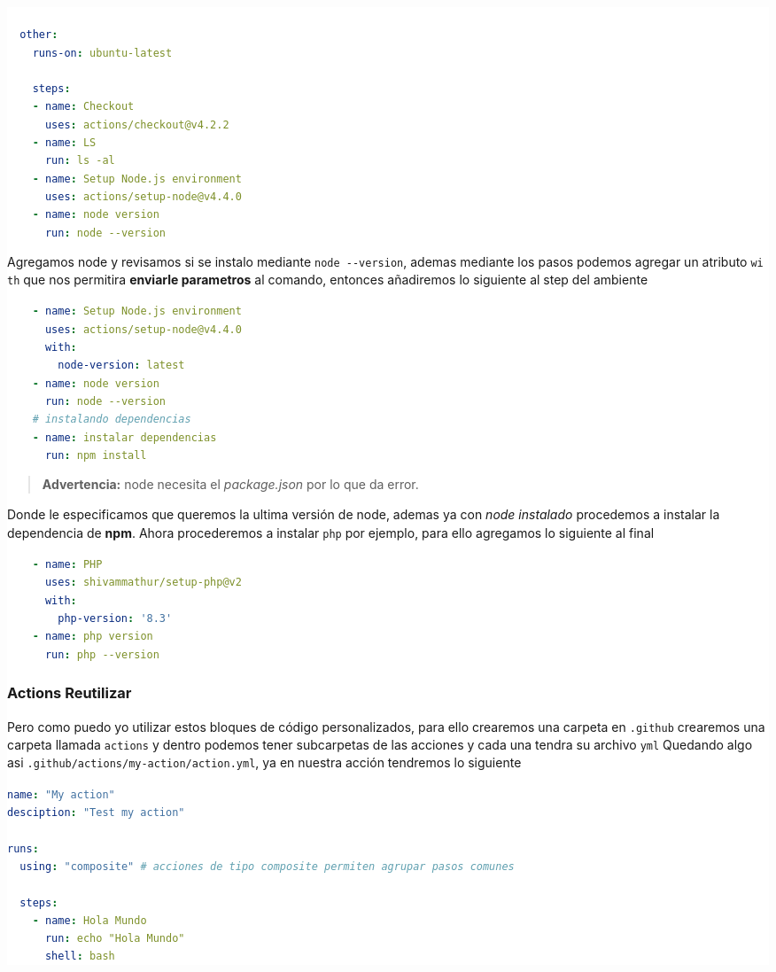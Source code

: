 ```yml
  
  other:
    runs-on: ubuntu-latest

    steps:
    - name: Checkout
      uses: actions/checkout@v4.2.2
    - name: LS 
      run: ls -al
    - name: Setup Node.js environment
      uses: actions/setup-node@v4.4.0
    - name: node version
      run: node --version
```

Agregamos node y revisamos si se instalo mediante `node --version`, ademas mediante los pasos podemos agregar un atributo `with` que nos permitira **enviarle parametros** al comando, entonces añadiremos lo siguiente al step del ambiente

```yml
    - name: Setup Node.js environment
      uses: actions/setup-node@v4.4.0
      with:
        node-version: latest
    - name: node version
      run: node --version
    # instalando dependencias
    - name: instalar dependencias
      run: npm install
```

> **Advertencia:** node necesita el *package.json* por lo que da error.

Donde le especificamos que queremos la ultima versión de node, ademas ya con *node instalado* procedemos a instalar la dependencia de **npm**. Ahora procederemos a instalar `php` por ejemplo, para ello agregamos lo siguiente al final

```yml
    - name: PHP
      uses: shivammathur/setup-php@v2
      with:
        php-version: '8.3'
    - name: php version
      run: php --version
```

### Actions Reutilizar

Pero como puedo yo utilizar estos bloques de código personalizados, para ello crearemos una carpeta en `.github` crearemos una carpeta llamada `actions` y dentro podemos tener subcarpetas de las acciones y cada una tendra su archivo `yml` Quedando algo asi `.github/actions/my-action/action.yml`, ya en nuestra acción tendremos lo siguiente

```yml
name: "My action"
desciption: "Test my action"

runs:
  using: "composite" # acciones de tipo composite permiten agrupar pasos comunes

  steps:
    - name: Hola Mundo
      run: echo "Hola Mundo"
      shell: bash
```
